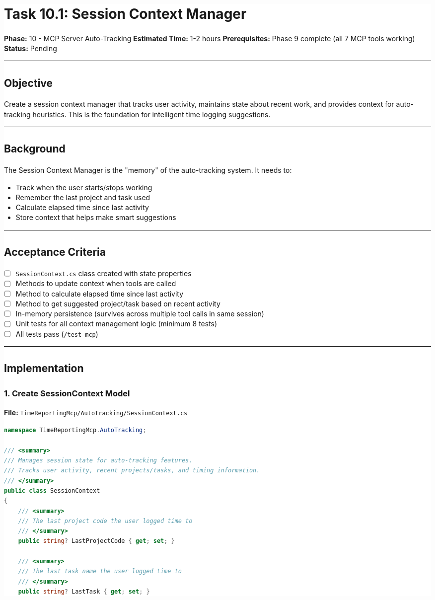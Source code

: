 # Task 10.1: Session Context Manager

**Phase:** 10 - MCP Server Auto-Tracking
**Estimated Time:** 1-2 hours
**Prerequisites:** Phase 9 complete (all 7 MCP tools working)
**Status:** Pending

---

## Objective

Create a session context manager that tracks user activity, maintains state about recent work, and provides context for auto-tracking heuristics. This is the foundation for intelligent time logging suggestions.

---

## Background

The Session Context Manager is the "memory" of the auto-tracking system. It needs to:
- Track when the user starts/stops working
- Remember the last project and task used
- Calculate elapsed time since last activity
- Store context that helps make smart suggestions

---

## Acceptance Criteria

- [ ] `SessionContext.cs` class created with state properties
- [ ] Methods to update context when tools are called
- [ ] Method to calculate elapsed time since last activity
- [ ] Method to get suggested project/task based on recent activity
- [ ] In-memory persistence (survives across multiple tool calls in same session)
- [ ] Unit tests for all context management logic (minimum 8 tests)
- [ ] All tests pass (`/test-mcp`)

---

## Implementation

### 1. Create SessionContext Model

**File:** `TimeReportingMcp/AutoTracking/SessionContext.cs`

```csharp
namespace TimeReportingMcp.AutoTracking;

/// <summary>
/// Manages session state for auto-tracking features.
/// Tracks user activity, recent projects/tasks, and timing information.
/// </summary>
public class SessionContext
{
    /// <summary>
    /// The last project code the user logged time to
    /// </summary>
    public string? LastProjectCode { get; set; }

    /// <summary>
    /// The last task name the user logged time to
    /// </summary>
    public string? LastTask { get; set; }
```
